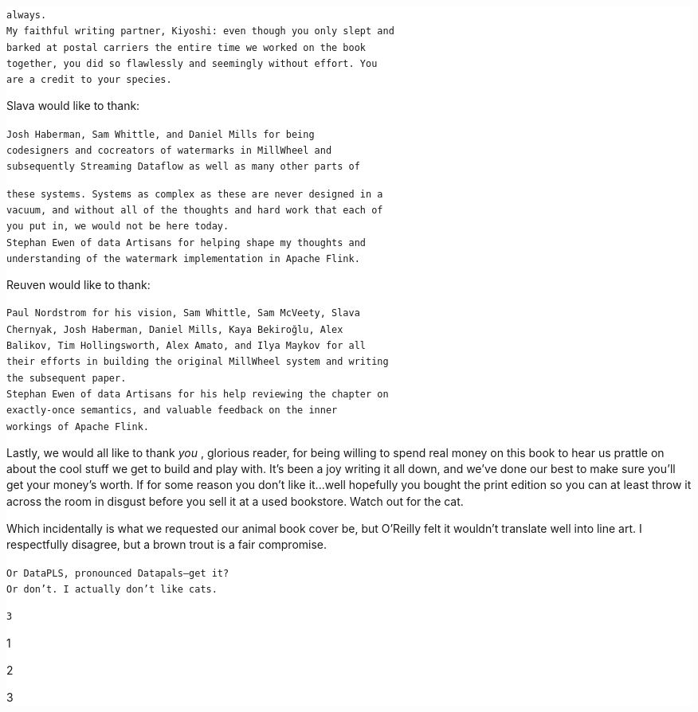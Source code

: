 ```
always.
My faithful writing partner, Kiyoshi: even though you only slept and
barked at postal carriers the entire time we worked on the book
together, you did so flawlessly and seemingly without effort. You
are a credit to your species.
```
Slava would like to thank:

```
Josh Haberman, Sam Whittle, and Daniel Mills for being
codesigners and cocreators of watermarks in MillWheel and
subsequently Streaming Dataflow as well as many other parts of
```

```
these systems. Systems as complex as these are never designed in a
vacuum, and without all of the thoughts and hard work that each of
you put in, we would not be here today.
Stephan Ewen of data Artisans for helping shape my thoughts and
understanding of the watermark implementation in Apache Flink.
```
Reuven would like to thank:

```
Paul Nordstrom for his vision, Sam Whittle, Sam McVeety, Slava
Chernyak, Josh Haberman, Daniel Mills, Kaya Bekiroğlu, Alex
Balikov, Tim Hollingsworth, Alex Amato, and Ilya Maykov for all
their efforts in building the original MillWheel system and writing
the subsequent paper.
Stephan Ewen of data Artisans for his help reviewing the chapter on
exactly-once semantics, and valuable feedback on the inner
workings of Apache Flink.
```
Lastly, we would all like to thank _you_ , glorious reader, for being willing to
spend real money on this book to hear us prattle on about the cool stuff we
get to build and play with. It’s been a joy writing it all down, and we’ve done
our best to make sure you’ll get your money’s worth. If for some reason you
don’t like it...well hopefully you bought the print edition so you can at least
throw it across the room in disgust before you sell it at a used bookstore.
Watch out for the cat.

Which incidentally is what we requested our animal book cover be, but
O’Reilly felt it wouldn’t translate well into line art. I respectfully disagree,
but a brown trout is a fair compromise.

```
Or DataPLS, pronounced Datapals—get it?
Or don’t. I actually don’t like cats.
```
```
3
```
1

2

3

